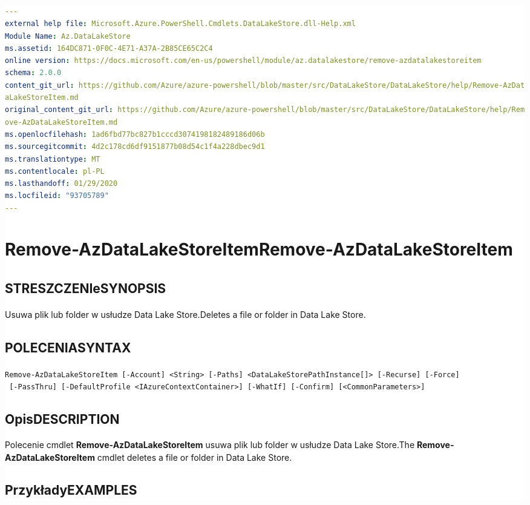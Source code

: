 ```yaml
---
external help file: Microsoft.Azure.PowerShell.Cmdlets.DataLakeStore.dll-Help.xml
Module Name: Az.DataLakeStore
ms.assetid: 164DC871-0F0C-4E71-A37A-2B85CE65C2C4
online version: https://docs.microsoft.com/en-us/powershell/module/az.datalakestore/remove-azdatalakestoreitem
schema: 2.0.0
content_git_url: https://github.com/Azure/azure-powershell/blob/master/src/DataLakeStore/DataLakeStore/help/Remove-AzDataLakeStoreItem.md
original_content_git_url: https://github.com/Azure/azure-powershell/blob/master/src/DataLakeStore/DataLakeStore/help/Remove-AzDataLakeStoreItem.md
ms.openlocfilehash: 1ad6fbd77bc827b1cccd3074198182489186d06b
ms.sourcegitcommit: 4d2c178cd6df9151877b08d54c1f4a228dbec9d1
ms.translationtype: MT
ms.contentlocale: pl-PL
ms.lasthandoff: 01/29/2020
ms.locfileid: "93705789"
---
```

# <span data-ttu-id="0dd4e-101">Remove-AzDataLakeStoreItem</span><span class="sxs-lookup"><span data-stu-id="0dd4e-101">Remove-AzDataLakeStoreItem</span></span>

## <span data-ttu-id="0dd4e-102">STRESZCZENIe</span><span class="sxs-lookup"><span data-stu-id="0dd4e-102">SYNOPSIS</span></span>
<span data-ttu-id="0dd4e-103">Usuwa plik lub folder w usłudze Data Lake Store.</span><span class="sxs-lookup"><span data-stu-id="0dd4e-103">Deletes a file or folder in Data Lake Store.</span></span>

## <span data-ttu-id="0dd4e-104">POLECENIA</span><span class="sxs-lookup"><span data-stu-id="0dd4e-104">SYNTAX</span></span>

```
Remove-AzDataLakeStoreItem [-Account] <String> [-Paths] <DataLakeStorePathInstance[]> [-Recurse] [-Force]
 [-PassThru] [-DefaultProfile <IAzureContextContainer>] [-WhatIf] [-Confirm] [<CommonParameters>]
```

## <span data-ttu-id="0dd4e-105">Opis</span><span class="sxs-lookup"><span data-stu-id="0dd4e-105">DESCRIPTION</span></span>
<span data-ttu-id="0dd4e-106">Polecenie cmdlet **Remove-AzDataLakeStoreItem** usuwa plik lub folder w usłudze Data Lake Store.</span><span class="sxs-lookup"><span data-stu-id="0dd4e-106">The **Remove-AzDataLakeStoreItem** cmdlet deletes a file or folder in Data Lake Store.</span></span>

## <span data-ttu-id="0dd4e-107">Przykłady</span><span class="sxs-lookup"><span data-stu-id="0dd4e-107">EXAMPLES</span></span>
